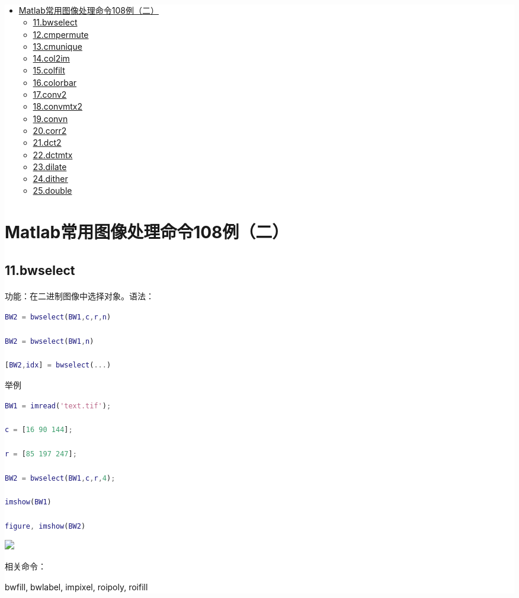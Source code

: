 - [Matlab常用图像处理命令108例（二）](#matlab常用图像处理命令108例二)
  - [11.bwselect](#11bwselect)
  - [12.cmpermute](#12cmpermute)
  - [13.cmunique](#13cmunique)
  - [14.col2im](#14col2im)
  - [15.colfilt](#15colfilt)
  - [16.colorbar](#16colorbar)
  - [17.conv2](#17conv2)
  - [18.convmtx2](#18convmtx2)
  - [19.convn](#19convn)
  - [20.corr2](#20corr2)
  - [21.dct2](#21dct2)
  - [22.dctmtx](#22dctmtx)
  - [23.dilate](#23dilate)
  - [24.dither](#24dither)
  - [25.double](#25double)


# Matlab常用图像处理命令108例（二）

## 11.bwselect

功能：在二进制图像中选择对象。语法： 

```matlab
BW2 = bwselect(BW1,c,r,n) 

BW2 = bwselect(BW1,n) 

[BW2,idx] = bwselect(...) 
```

举例 

```matlab
BW1 = imread('text.tif');

c = [16 90 144];

r = [85 197 247];

BW2 = bwselect(BW1,c,r,4);

imshow(BW1)

figure, imshow(BW2)
```

![](https://raw.githubusercontent.com/timerring/scratchpad2023/main/2023/03/11-21-47-14-1678542432.png)

相关命令： 

bwfill, bwlabel, impixel, roipoly, roifill
